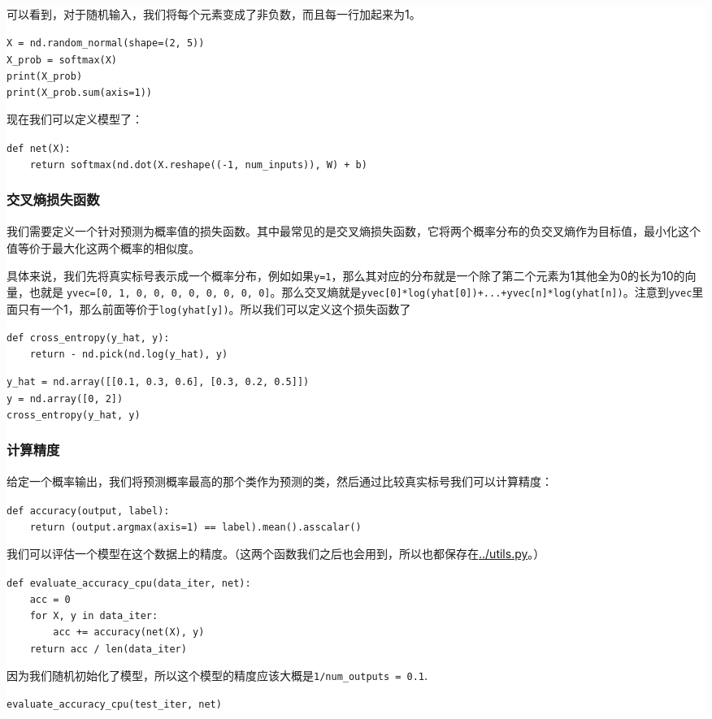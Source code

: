 可以看到，对于随机输入，我们将每个元素变成了非负数，而且每一行加起来为1。

```{.python .input  n=11}
X = nd.random_normal(shape=(2, 5))
X_prob = softmax(X)
print(X_prob)
print(X_prob.sum(axis=1))
```

现在我们可以定义模型了：

```{.python .input  n=12}
def net(X):
    return softmax(nd.dot(X.reshape((-1, num_inputs)), W) + b)
```

### 交叉熵损失函数

我们需要定义一个针对预测为概率值的损失函数。其中最常见的是交叉熵损失函数，它将两个概率分布的负交叉熵作为目标值，最小化这个值等价于最大化这两个概率的相似度。

具体来说，我们先将真实标号表示成一个概率分布，例如如果`y=1`，那么其对应的分布就是一个除了第二个元素为1其他全为0的长为10的向量，也就是 `yvec=[0, 1, 0, 0, 0, 0, 0, 0, 0, 0]`。那么交叉熵就是`yvec[0]*log(yhat[0])+...+yvec[n]*log(yhat[n])`。注意到`yvec`里面只有一个1，那么前面等价于`log(yhat[y])`。所以我们可以定义这个损失函数了

```{.python .input  n=13}
def cross_entropy(y_hat, y):
    return - nd.pick(nd.log(y_hat), y)
```

```{.python .input  n=14}
y_hat = nd.array([[0.1, 0.3, 0.6], [0.3, 0.2, 0.5]])
y = nd.array([0, 2])
cross_entropy(y_hat, y)
```

### 计算精度

给定一个概率输出，我们将预测概率最高的那个类作为预测的类，然后通过比较真实标号我们可以计算精度：

```{.python .input  n=15}
def accuracy(output, label):
    return (output.argmax(axis=1) == label).mean().asscalar()
```

我们可以评估一个模型在这个数据上的精度。（这两个函数我们之后也会用到，所以也都保存在[../utils.py](../utils.py)。）

```{.python .input  n=16}
def evaluate_accuracy_cpu(data_iter, net):
    acc = 0
    for X, y in data_iter:
        acc += accuracy(net(X), y)
    return acc / len(data_iter)
```

因为我们随机初始化了模型，所以这个模型的精度应该大概是`1/num_outputs = 0.1`.

```{.python .input  n=17}
evaluate_accuracy_cpu(test_iter, net)
```
